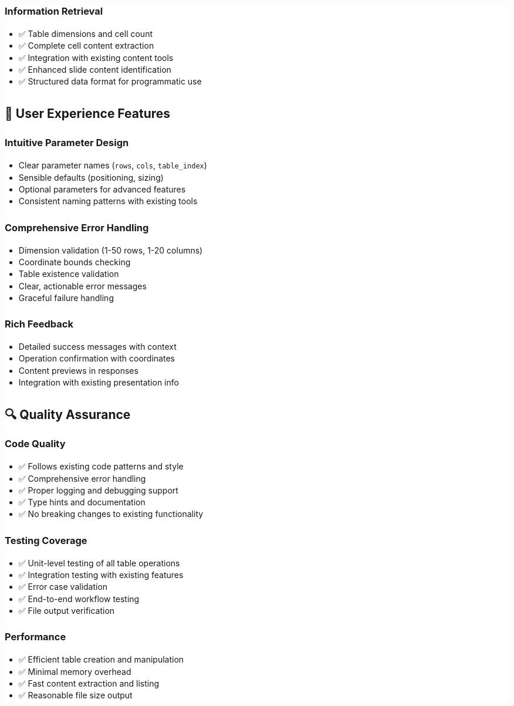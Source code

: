 ### Information Retrieval
- ✅ Table dimensions and cell count
- ✅ Complete cell content extraction
- ✅ Integration with existing content tools
- ✅ Enhanced slide content identification
- ✅ Structured data format for programmatic use

## 🎯 User Experience Features

### Intuitive Parameter Design
- Clear parameter names (`rows`, `cols`, `table_index`)
- Sensible defaults (positioning, sizing)  
- Optional parameters for advanced features
- Consistent naming patterns with existing tools

### Comprehensive Error Handling
- Dimension validation (1-50 rows, 1-20 columns)
- Coordinate bounds checking
- Table existence validation  
- Clear, actionable error messages
- Graceful failure handling

### Rich Feedback
- Detailed success messages with context
- Operation confirmation with coordinates
- Content previews in responses
- Integration with existing presentation info

## 🔍 Quality Assurance

### Code Quality
- ✅ Follows existing code patterns and style
- ✅ Comprehensive error handling
- ✅ Proper logging and debugging support
- ✅ Type hints and documentation
- ✅ No breaking changes to existing functionality

### Testing Coverage  
- ✅ Unit-level testing of all table operations
- ✅ Integration testing with existing features
- ✅ Error case validation
- ✅ End-to-end workflow testing
- ✅ File output verification

### Performance
- ✅ Efficient table creation and manipulation
- ✅ Minimal memory overhead
- ✅ Fast content extraction and listing
- ✅ Reasonable file size output
